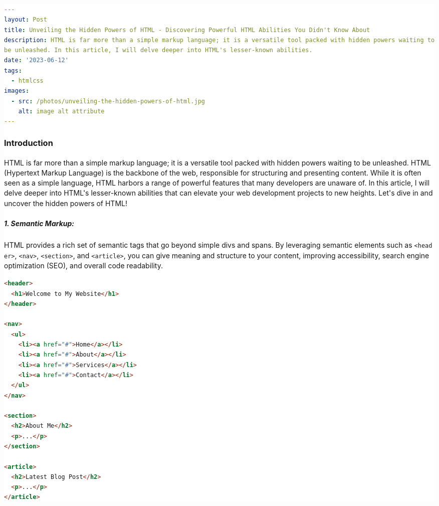 ```yaml
---
layout: Post
title: Unveiling the Hidden Powers of HTML - Discovering Powerful HTML Abilities You Didn't Know About
description: HTML is far more than a simple markup language; it is a versatile tool packed with hidden powers waiting to be unleashed. In this article, I will delve deeper into HTML's lesser-known abilities.
date: '2023-06-12'
tags:
  - htmlcss
images:
  - src: /photos/unveiling-the-hidden-powers-of-html.jpg
    alt: image alt attribute
---
```


### Introduction

HTML is far more than a simple markup language; it is a versatile tool packed with hidden powers waiting to be unleashed. HTML (Hypertext Markup Language) is the backbone of the web, responsible for structuring and presenting content. While it is often seen as a simple language, HTML harbors a range of powerful features that many developers are unaware of. In this article, I will delve deeper into HTML's lesser-known abilities that can elevate your web development projects to new heights. Let's dive in and uncover the hidden powers of HTML!

##### 1. Semantic Markup:
HTML provides a rich set of semantic tags that go beyond simple divs and spans. By leveraging semantic elements such as `<header>`, `<nav>`, `<section>`, and `<article>`, you can give meaning and structure to your content, improving accessibility, search engine optimization (SEO), and overall code readability.

```html
<header>
  <h1>Welcome to My Website</h1>
</header>

<nav>
  <ul>
    <li><a href="#">Home</a></li>
    <li><a href="#">About</a></li>
    <li><a href="#">Services</a></li>
    <li><a href="#">Contact</a></li>
  </ul>
</nav>

<section>
  <h2>About Me</h2>
  <p>...</p>
</section>

<article>
  <h2>Latest Blog Post</h2>
  <p>...</p>
</article>
```

